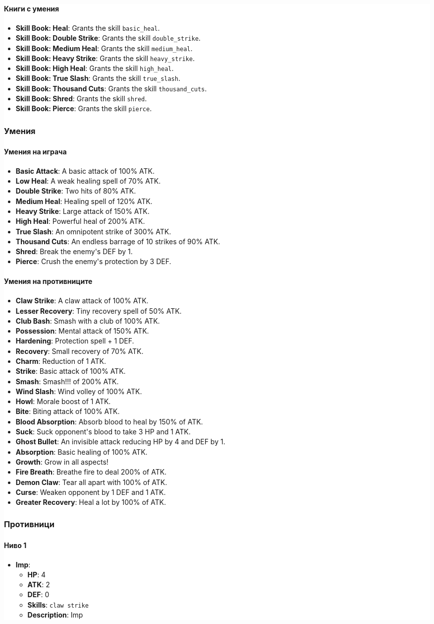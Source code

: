 #### Книги с умения
- **Skill Book: Heal**: Grants the skill `basic_heal`.
- **Skill Book: Double Strike**: Grants the skill `double_strike`.
- **Skill Book: Medium Heal**: Grants the skill `medium_heal`.
- **Skill Book: Heavy Strike**: Grants the skill `heavy_strike`.
- **Skill Book: High Heal**: Grants the skill `high_heal`.
- **Skill Book: True Slash**: Grants the skill `true_slash`.
- **Skill Book: Thousand Cuts**: Grants the skill `thousand_cuts`.
- **Skill Book: Shred**: Grants the skill `shred`.
- **Skill Book: Pierce**: Grants the skill `pierce`.

### Умения

#### Умения на играча
- **Basic Attack**: A basic attack of 100% ATK.
- **Low Heal**: A weak healing spell of 70% ATK.
- **Double Strike**: Two hits of 80% ATK.
- **Medium Heal**: Healing spell of 120% ATK.
- **Heavy Strike**: Large attack of 150% ATK.
- **High Heal**: Powerful heal of 200% ATK.
- **True Slash**: An omnipotent strike of 300% ATK.
- **Thousand Cuts**: An endless barrage of 10 strikes of 90% ATK.
- **Shred**: Break the enemy's DEF by 1.
- **Pierce**: Crush the enemy's protection by 3 DEF.

#### Умения на противниците
- **Claw Strike**: A claw attack of 100% ATK.
- **Lesser Recovery**: Tiny recovery spell of 50% ATK.
- **Club Bash**: Smash with a club of 100% ATK.
- **Possession**: Mental attack of 150% ATK.
- **Hardening**: Protection spell + 1 DEF.
- **Recovery**: Small recovery of 70% ATK.
- **Charm**: Reduction of 1 ATK.
- **Strike**: Basic attack of 100% ATK.
- **Smash**: Smash!!! of 200% ATK.
- **Wind Slash**: Wind volley of 100% ATK.
- **Howl**: Morale boost of 1 ATK.
- **Bite**: Biting attack of 100% ATK.
- **Blood Absorption**: Absorb blood to heal by 150% of ATK.
- **Suck**: Suck opponent's blood to take 3 HP and 1 ATK.
- **Ghost Bullet**: An invisible attack reducing HP by 4 and DEF by 1.
- **Absorption**: Basic healing of 100% ATK.
- **Growth**: Grow in all aspects!
- **Fire Breath**: Breathe fire to deal 200% of ATK.
- **Demon Claw**: Tear all apart with 100% of ATK.
- **Curse**: Weaken opponent by 1 DEF and 1 ATK.
- **Greater Recovery**: Heal a lot by 100% of ATK.

### Противници

#### Ниво 1
- **Imp**: 
  - **HP**: 4
  - **ATK**: 2
  - **DEF**: 0
  - **Skills**: `claw strike`
  - **Description**: Imp
